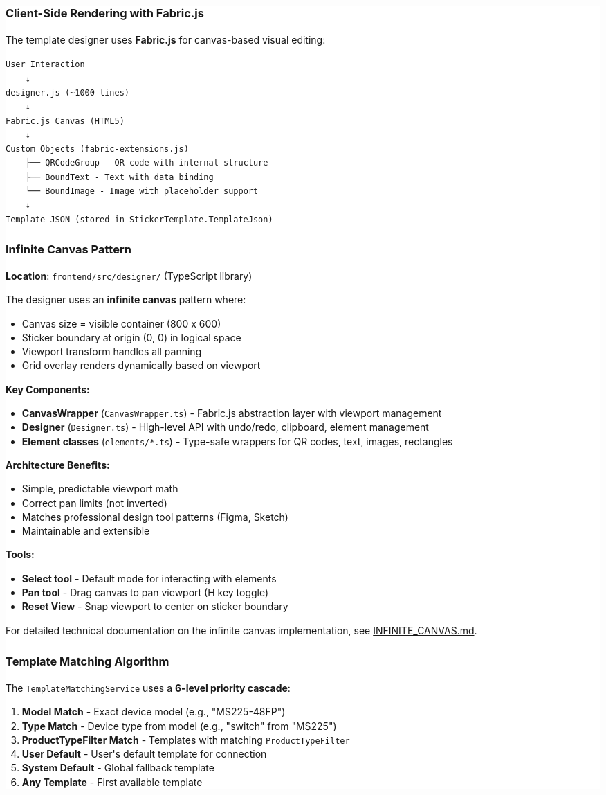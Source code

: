 ### Client-Side Rendering with Fabric.js

The template designer uses **Fabric.js** for canvas-based visual editing:

```
User Interaction
    ↓
designer.js (~1000 lines)
    ↓
Fabric.js Canvas (HTML5)
    ↓
Custom Objects (fabric-extensions.js)
    ├── QRCodeGroup - QR code with internal structure
    ├── BoundText - Text with data binding
    └── BoundImage - Image with placeholder support
    ↓
Template JSON (stored in StickerTemplate.TemplateJson)
```

### Infinite Canvas Pattern

**Location**: `frontend/src/designer/` (TypeScript library)

The designer uses an **infinite canvas** pattern where:
- Canvas size = visible container (800 x 600)
- Sticker boundary at origin (0, 0) in logical space
- Viewport transform handles all panning
- Grid overlay renders dynamically based on viewport

**Key Components:**

- **CanvasWrapper** (`CanvasWrapper.ts`) - Fabric.js abstraction layer with viewport management
- **Designer** (`Designer.ts`) - High-level API with undo/redo, clipboard, element management
- **Element classes** (`elements/*.ts`) - Type-safe wrappers for QR codes, text, images, rectangles

**Architecture Benefits:**
- Simple, predictable viewport math
- Correct pan limits (not inverted)
- Matches professional design tool patterns (Figma, Sketch)
- Maintainable and extensible

**Tools:**
- **Select tool** - Default mode for interacting with elements
- **Pan tool** - Drag canvas to pan viewport (H key toggle)
- **Reset View** - Snap viewport to center on sticker boundary

For detailed technical documentation on the infinite canvas implementation, see [INFINITE_CANVAS.md](./INFINITE_CANVAS.md).

### Template Matching Algorithm

The `TemplateMatchingService` uses a **6-level priority cascade**:

1. **Model Match** - Exact device model (e.g., "MS225-48FP")
2. **Type Match** - Device type from model (e.g., "switch" from "MS225")
3. **ProductTypeFilter Match** - Templates with matching `ProductTypeFilter`
4. **User Default** - User's default template for connection
5. **System Default** - Global fallback template
6. **Any Template** - First available template

